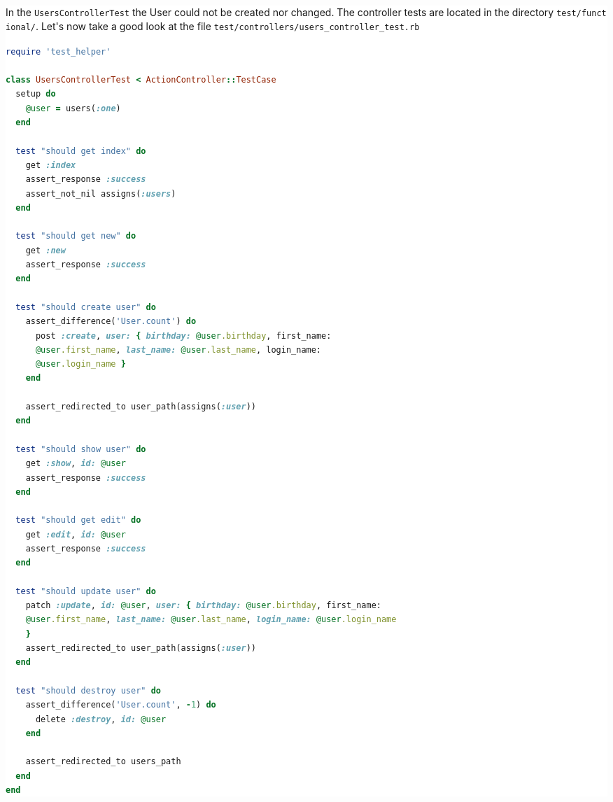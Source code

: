 In the `UsersControllerTest` the User could not be created nor changed.
The controller tests are located in the directory `test/functional/`.
Let's now take a good look at the file
`test/controllers/users_controller_test.rb`

```ruby
require 'test_helper'

class UsersControllerTest < ActionController::TestCase
  setup do
    @user = users(:one)
  end

  test "should get index" do
    get :index
    assert_response :success
    assert_not_nil assigns(:users)
  end

  test "should get new" do
    get :new
    assert_response :success
  end

  test "should create user" do
    assert_difference('User.count') do
      post :create, user: { birthday: @user.birthday, first_name:
      @user.first_name, last_name: @user.last_name, login_name:
      @user.login_name }
    end

    assert_redirected_to user_path(assigns(:user))
  end

  test "should show user" do
    get :show, id: @user
    assert_response :success
  end

  test "should get edit" do
    get :edit, id: @user
    assert_response :success
  end

  test "should update user" do
    patch :update, id: @user, user: { birthday: @user.birthday, first_name:
    @user.first_name, last_name: @user.last_name, login_name: @user.login_name
    }
    assert_redirected_to user_path(assigns(:user))
  end

  test "should destroy user" do
    assert_difference('User.count', -1) do
      delete :destroy, id: @user
    end

    assert_redirected_to users_path
  end
end

```
